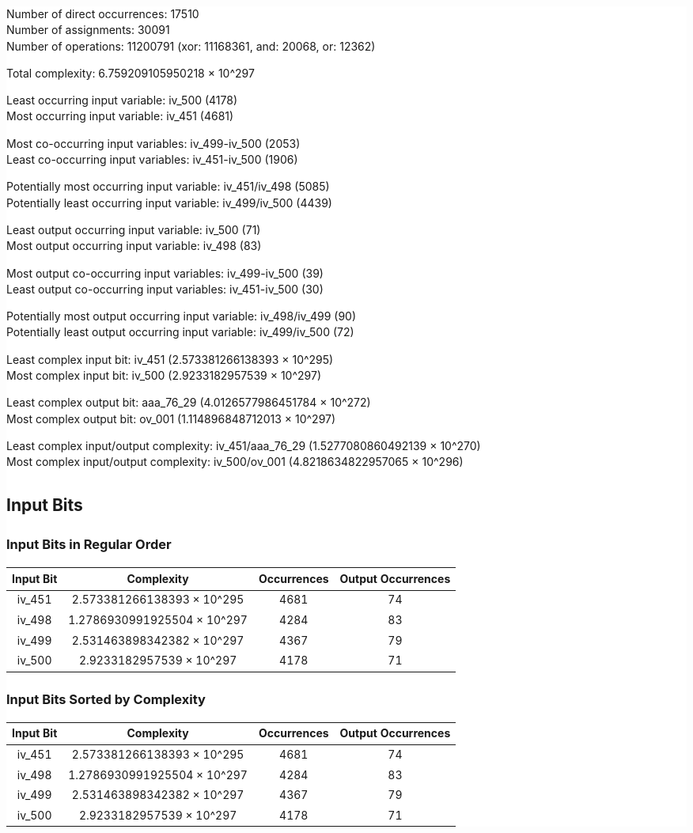 Number of direct occurrences: 17510  
Number of assignments: 30091  
Number of operations: 11200791
(xor: 11168361,
and: 20068,
or: 12362)

Total complexity: 6.759209105950218 × 10^297

Least occurring input variable: iv_500 (4178)  
Most occurring input variable: iv_451 (4681)

Most co-occurring input variables: iv_499-iv_500 (2053)  
Least co-occurring input variables: iv_451-iv_500 (1906)

Potentially most occurring input variable: iv_451/iv_498 (5085)  
Potentially least occurring input variable: iv_499/iv_500 (4439)

Least output occurring input variable: iv_500 (71)  
Most output occurring input variable: iv_498 (83)

Most output co-occurring input variables: iv_499-iv_500 (39)  
Least output co-occurring input variables: iv_451-iv_500 (30)

Potentially most output occurring input variable: iv_498/iv_499 (90)  
Potentially least output occurring input variable: iv_499/iv_500 (72)

Least complex input bit: iv_451 (2.573381266138393 × 10^295)  
Most complex input bit: iv_500 (2.9233182957539 × 10^297)

Least complex output bit: aaa_76_29 (4.0126577986451784 × 10^272)  
Most complex output bit: ov_001 (1.114896848712013 × 10^297)

Least complex input/output complexity: iv_451/aaa_76_29 (1.5277080860492139 × 10^270)  
Most complex input/output complexity: iv_500/ov_001 (4.8218634822957065 × 10^296)

## Input Bits

### Input Bits in Regular Order

| Input Bit | Complexity | Occurrences | Output Occurrences |
|:---------:|:----------:|:-----------:|:------------------:|
| iv_451 | 2.573381266138393 × 10^295 | 4681 | 74 |
| iv_498 | 1.2786930991925504 × 10^297 | 4284 | 83 |
| iv_499 | 2.531463898342382 × 10^297 | 4367 | 79 |
| iv_500 | 2.9233182957539 × 10^297 | 4178 | 71 |

### Input Bits Sorted by Complexity

| Input Bit | Complexity | Occurrences | Output Occurrences |
|:---------:|:----------:|:-----------:|:------------------:|
| iv_451 | 2.573381266138393 × 10^295 | 4681 | 74 |
| iv_498 | 1.2786930991925504 × 10^297 | 4284 | 83 |
| iv_499 | 2.531463898342382 × 10^297 | 4367 | 79 |
| iv_500 | 2.9233182957539 × 10^297 | 4178 | 71 |
